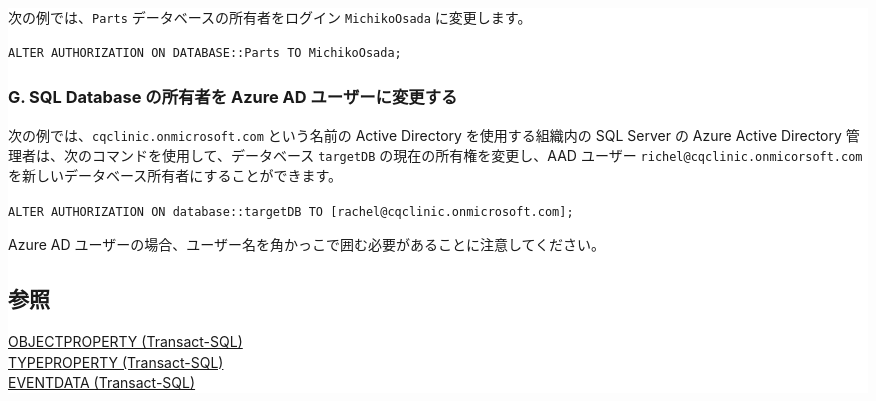  次の例では、`Parts` データベースの所有者をログイン `MichikoOsada` に変更します。    
    
```    
ALTER AUTHORIZATION ON DATABASE::Parts TO MichikoOsada;    
```    
  
### <a name="g-changing-the-owner-of-a-sql-database-to-an-azure-ad-user"></a>G. SQL Database の所有者を Azure AD ユーザーに変更する  
次の例では、`cqclinic.onmicrosoft.com` という名前の Active Directory を使用する組織内の SQL Server の Azure Active Directory 管理者は、次のコマンドを使用して、データベース `targetDB` の現在の所有権を変更し、AAD ユーザー `richel@cqclinic.onmicorsoft.com` を新しいデータベース所有者にすることができます。  
    
```    
ALTER AUTHORIZATION ON database::targetDB TO [rachel@cqclinic.onmicrosoft.com];   
```    
    
 Azure AD ユーザーの場合、ユーザー名を角かっこで囲む必要があることに注意してください。  
  
    
## <a name="see-also"></a>参照    
 [OBJECTPROPERTY &#40;Transact-SQL&#41;](../../t-sql/functions/objectproperty-transact-sql.md)     
 [TYPEPROPERTY &#40;Transact-SQL&#41;](../../t-sql/functions/typeproperty-transact-sql.md)     
 [EVENTDATA &#40;Transact-SQL&#41;](../../t-sql/functions/eventdata-transact-sql.md)    
 
